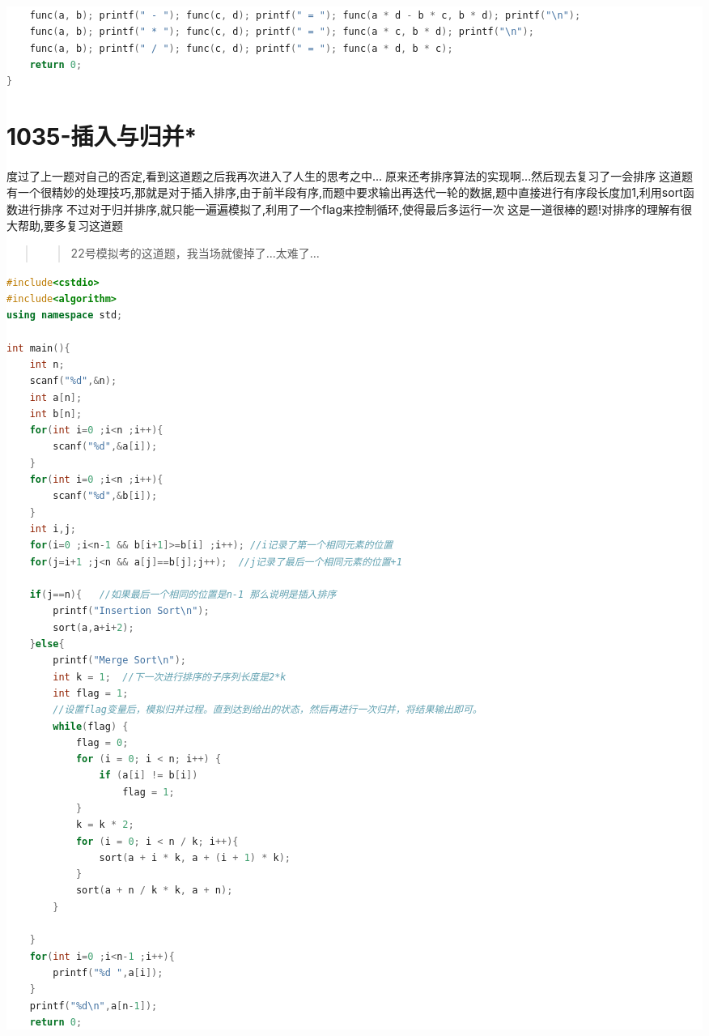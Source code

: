 ```c++
    func(a, b); printf(" - "); func(c, d); printf(" = "); func(a * d - b * c, b * d); printf("\n");
    func(a, b); printf(" * "); func(c, d); printf(" = "); func(a * c, b * d); printf("\n");
    func(a, b); printf(" / "); func(c, d); printf(" = "); func(a * d, b * c);
    return 0;
}
```

# 1035-插入与归并*
度过了上一题对自己的否定,看到这道题之后我再次进入了人生的思考之中...
原来还考排序算法的实现啊...然后现去复习了一会排序
这道题有一个很精妙的处理技巧,那就是对于插入排序,由于前半段有序,而题中要求输出再迭代一轮的数据,题中直接进行有序段长度加1,利用sort函数进行排序
不过对于归并排序,就只能一遍遍模拟了,利用了一个flag来控制循环,使得最后多运行一次
这是一道很棒的题!对排序的理解有很大帮助,要多复习这道题
>> 22号模拟考的这道题，我当场就傻掉了...太难了...

```c++
#include<cstdio>
#include<algorithm>
using namespace std;
 
int main(){
	int n;
	scanf("%d",&n);
	int a[n];
	int b[n];
	for(int i=0 ;i<n ;i++){
		scanf("%d",&a[i]);
	}
	for(int i=0 ;i<n ;i++){
		scanf("%d",&b[i]);
	}
	int i,j;
	for(i=0 ;i<n-1 && b[i+1]>=b[i] ;i++); //i记录了第一个相同元素的位置 
	for(j=i+1 ;j<n && a[j]==b[j];j++);	//j记录了最后一个相同元素的位置+1 
	
	if(j==n){	//如果最后一个相同的位置是n-1 那么说明是插入排序 
		printf("Insertion Sort\n");
		sort(a,a+i+2);	
	}else{
		printf("Merge Sort\n");
		int k = 1;	//下一次进行排序的子序列长度是2*k 
        int flag = 1;
       	//设置flag变量后，模拟归并过程。直到达到给出的状态，然后再进行一次归并，将结果输出即可。 
	    while(flag) {
            flag = 0;
            for (i = 0; i < n; i++) {
                if (a[i] != b[i])
                    flag = 1;
            }    
			k = k * 2;
            for (i = 0; i < n / k; i++){
            	sort(a + i * k, a + (i + 1) * k);
			}
			sort(a + n / k * k, a + n);
        }
		
	}
	for(int i=0 ;i<n-1 ;i++){
		printf("%d ",a[i]);
	}
	printf("%d\n",a[n-1]);
	return 0;
```